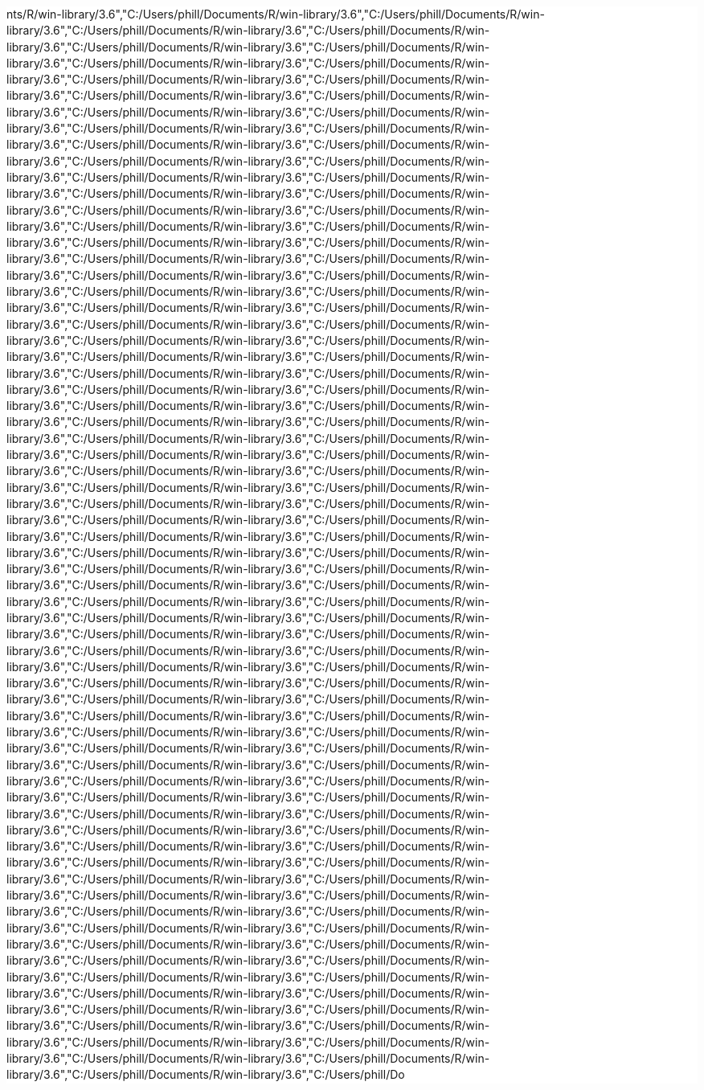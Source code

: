 nts/R/win-library/3.6","C:/Users/phill/Documents/R/win-library/3.6","C:/Users/phill/Documents/R/win-library/3.6","C:/Users/phill/Documents/R/win-library/3.6","C:/Users/phill/Documents/R/win-library/3.6","C:/Users/phill/Documents/R/win-library/3.6","C:/Users/phill/Documents/R/win-library/3.6","C:/Users/phill/Documents/R/win-library/3.6","C:/Users/phill/Documents/R/win-library/3.6","C:/Users/phill/Documents/R/win-library/3.6","C:/Users/phill/Documents/R/win-library/3.6","C:/Users/phill/Documents/R/win-library/3.6","C:/Users/phill/Documents/R/win-library/3.6","C:/Users/phill/Documents/R/win-library/3.6","C:/Users/phill/Documents/R/win-library/3.6","C:/Users/phill/Documents/R/win-library/3.6","C:/Users/phill/Documents/R/win-library/3.6","C:/Users/phill/Documents/R/win-library/3.6","C:/Users/phill/Documents/R/win-library/3.6","C:/Users/phill/Documents/R/win-library/3.6","C:/Users/phill/Documents/R/win-library/3.6","C:/Users/phill/Documents/R/win-library/3.6","C:/Users/phill/Documents/R/win-library/3.6","C:/Users/phill/Documents/R/win-library/3.6","C:/Users/phill/Documents/R/win-library/3.6","C:/Users/phill/Documents/R/win-library/3.6","C:/Users/phill/Documents/R/win-library/3.6","C:/Users/phill/Documents/R/win-library/3.6","C:/Users/phill/Documents/R/win-library/3.6","C:/Users/phill/Documents/R/win-library/3.6","C:/Users/phill/Documents/R/win-library/3.6","C:/Users/phill/Documents/R/win-library/3.6","C:/Users/phill/Documents/R/win-library/3.6","C:/Users/phill/Documents/R/win-library/3.6","C:/Users/phill/Documents/R/win-library/3.6","C:/Users/phill/Documents/R/win-library/3.6","C:/Users/phill/Documents/R/win-library/3.6","C:/Users/phill/Documents/R/win-library/3.6","C:/Users/phill/Documents/R/win-library/3.6","C:/Users/phill/Documents/R/win-library/3.6","C:/Users/phill/Documents/R/win-library/3.6","C:/Users/phill/Documents/R/win-library/3.6","C:/Users/phill/Documents/R/win-library/3.6","C:/Users/phill/Documents/R/win-library/3.6","C:/Users/phill/Documents/R/win-library/3.6","C:/Users/phill/Documents/R/win-library/3.6","C:/Users/phill/Documents/R/win-library/3.6","C:/Users/phill/Documents/R/win-library/3.6","C:/Users/phill/Documents/R/win-library/3.6","C:/Users/phill/Documents/R/win-library/3.6","C:/Users/phill/Documents/R/win-library/3.6","C:/Users/phill/Documents/R/win-library/3.6","C:/Users/phill/Documents/R/win-library/3.6","C:/Users/phill/Documents/R/win-library/3.6","C:/Users/phill/Documents/R/win-library/3.6","C:/Users/phill/Documents/R/win-library/3.6","C:/Users/phill/Documents/R/win-library/3.6","C:/Users/phill/Documents/R/win-library/3.6","C:/Users/phill/Documents/R/win-library/3.6","C:/Users/phill/Documents/R/win-library/3.6","C:/Users/phill/Documents/R/win-library/3.6","C:/Users/phill/Documents/R/win-library/3.6","C:/Users/phill/Documents/R/win-library/3.6","C:/Users/phill/Documents/R/win-library/3.6","C:/Users/phill/Documents/R/win-library/3.6","C:/Users/phill/Documents/R/win-library/3.6","C:/Users/phill/Documents/R/win-library/3.6","C:/Users/phill/Documents/R/win-library/3.6","C:/Users/phill/Documents/R/win-library/3.6","C:/Users/phill/Documents/R/win-library/3.6","C:/Users/phill/Documents/R/win-library/3.6","C:/Users/phill/Documents/R/win-library/3.6","C:/Users/phill/Documents/R/win-library/3.6","C:/Users/phill/Documents/R/win-library/3.6","C:/Users/phill/Documents/R/win-library/3.6","C:/Users/phill/Documents/R/win-library/3.6","C:/Users/phill/Documents/R/win-library/3.6","C:/Users/phill/Documents/R/win-library/3.6","C:/Users/phill/Documents/R/win-library/3.6","C:/Users/phill/Documents/R/win-library/3.6","C:/Users/phill/Documents/R/win-library/3.6","C:/Users/phill/Documents/R/win-library/3.6","C:/Users/phill/Documents/R/win-library/3.6","C:/Users/phill/Documents/R/win-library/3.6","C:/Users/phill/Documents/R/win-library/3.6","C:/Users/phill/Documents/R/win-library/3.6","C:/Users/phill/Documents/R/win-library/3.6","C:/Users/phill/Documents/R/win-library/3.6","C:/Users/phill/Documents/R/win-library/3.6","C:/Users/phill/Documents/R/win-library/3.6","C:/Users/phill/Documents/R/win-library/3.6","C:/Users/phill/Documents/R/win-library/3.6","C:/Users/phill/Documents/R/win-library/3.6","C:/Users/phill/Documents/R/win-library/3.6","C:/Users/phill/Documents/R/win-library/3.6","C:/Users/phill/Documents/R/win-library/3.6","C:/Users/phill/Documents/R/win-library/3.6","C:/Users/phill/Documents/R/win-library/3.6","C:/Users/phill/Documents/R/win-library/3.6","C:/Users/phill/Documents/R/win-library/3.6","C:/Users/phill/Documents/R/win-library/3.6","C:/Users/phill/Documents/R/win-library/3.6","C:/Users/phill/Documents/R/win-library/3.6","C:/Users/phill/Documents/R/win-library/3.6","C:/Users/phill/Documents/R/win-library/3.6","C:/Users/phill/Documents/R/win-library/3.6","C:/Users/phill/Documents/R/win-library/3.6","C:/Users/phill/Documents/R/win-library/3.6","C:/Users/phill/Documents/R/win-library/3.6","C:/Users/phill/Documents/R/win-library/3.6","C:/Users/phill/Documents/R/win-library/3.6","C:/Users/phill/Documents/R/win-library/3.6","C:/Users/phill/Documents/R/win-library/3.6","C:/Users/phill/Documents/R/win-library/3.6","C:/Users/phill/Documents/R/win-library/3.6","C:/Users/phill/Documents/R/win-library/3.6","C:/Users/phill/Documents/R/win-library/3.6","C:/Users/phill/Documents/R/win-library/3.6","C:/Users/phill/Documents/R/win-library/3.6","C:/Users/phill/Documents/R/win-library/3.6","C:/Users/phill/Documents/R/win-library/3.6","C:/Users/phill/Documents/R/win-library/3.6","C:/Users/phill/Documents/R/win-library/3.6","C:/Users/phill/Documents/R/win-library/3.6","C:/Users/phill/Documents/R/win-library/3.6","C:/Users/phill/Documents/R/win-library/3.6","C:/Users/phill/Documents/R/win-library/3.6","C:/Users/phill/Documents/R/win-library/3.6","C:/Users/phill/Documents/R/win-library/3.6","C:/Users/phill/Documents/R/win-library/3.6","C:/Users/phill/Documents/R/win-library/3.6","C:/Users/phill/Documents/R/win-library/3.6","C:/Users/phill/Do